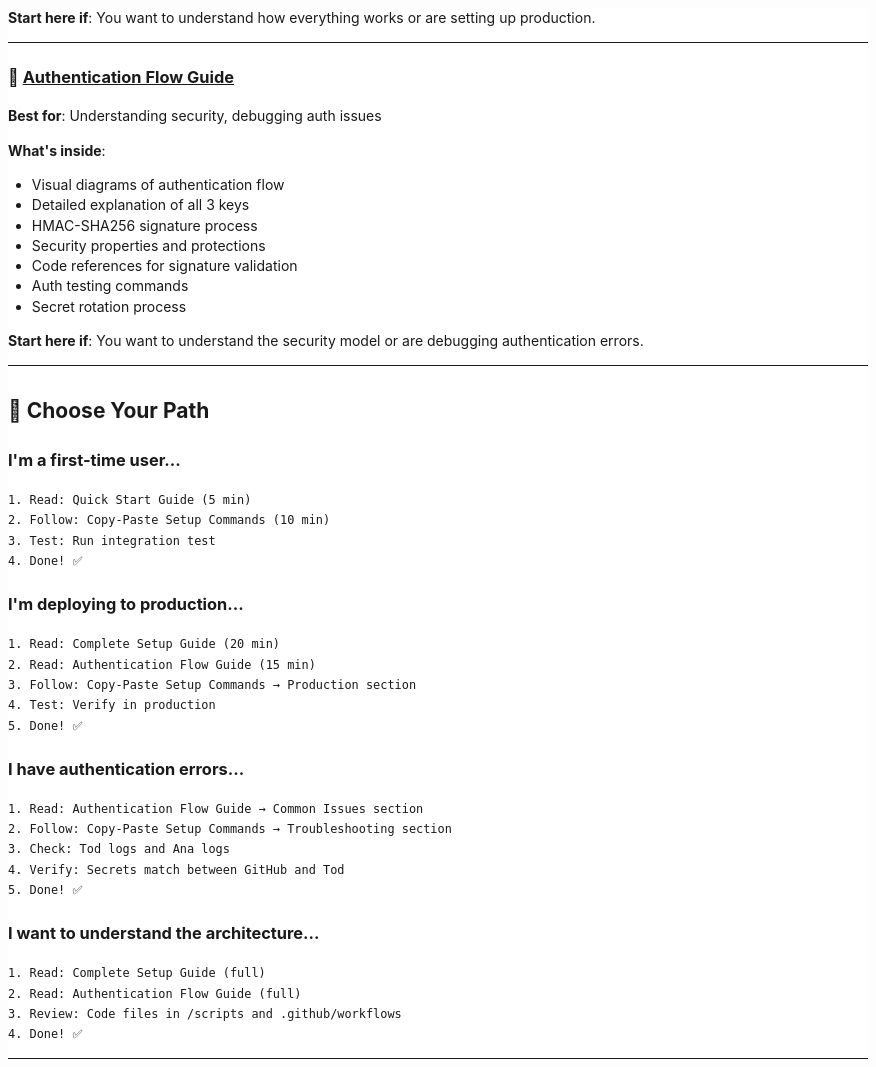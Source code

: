 **Start here if**: You want to understand how everything works or are setting up production.

---

### 🔐 [Authentication Flow Guide](./TOD-ANA-AUTH-FLOW.md)
**Best for**: Understanding security, debugging auth issues

**What's inside**:
- Visual diagrams of authentication flow
- Detailed explanation of all 3 keys
- HMAC-SHA256 signature process
- Security properties and protections
- Code references for signature validation
- Auth testing commands
- Secret rotation process

**Start here if**: You want to understand the security model or are debugging authentication errors.

---

## 🎯 Choose Your Path

### I'm a first-time user...
```
1. Read: Quick Start Guide (5 min)
2. Follow: Copy-Paste Setup Commands (10 min)
3. Test: Run integration test
4. Done! ✅
```

### I'm deploying to production...
```
1. Read: Complete Setup Guide (20 min)
2. Read: Authentication Flow Guide (15 min)
3. Follow: Copy-Paste Setup Commands → Production section
4. Test: Verify in production
5. Done! ✅
```

### I have authentication errors...
```
1. Read: Authentication Flow Guide → Common Issues section
2. Follow: Copy-Paste Setup Commands → Troubleshooting section
3. Check: Tod logs and Ana logs
4. Verify: Secrets match between GitHub and Tod
5. Done! ✅
```

### I want to understand the architecture...
```
1. Read: Complete Setup Guide (full)
2. Read: Authentication Flow Guide (full)
3. Review: Code files in /scripts and .github/workflows
4. Done! ✅
```

---